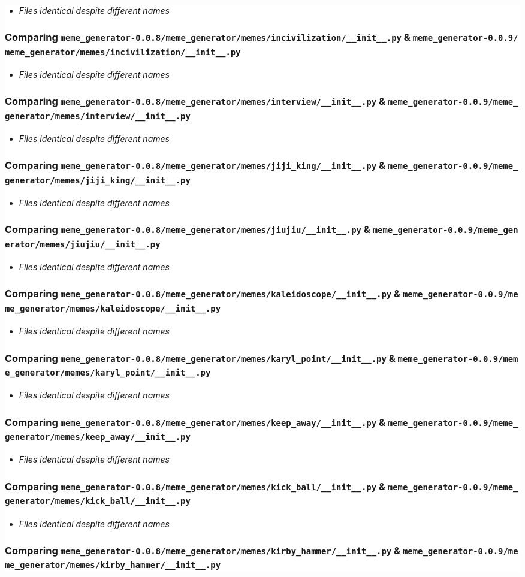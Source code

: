  * *Files identical despite different names*

### Comparing `meme_generator-0.0.8/meme_generator/memes/incivilization/__init__.py` & `meme_generator-0.0.9/meme_generator/memes/incivilization/__init__.py`

 * *Files identical despite different names*

### Comparing `meme_generator-0.0.8/meme_generator/memes/interview/__init__.py` & `meme_generator-0.0.9/meme_generator/memes/interview/__init__.py`

 * *Files identical despite different names*

### Comparing `meme_generator-0.0.8/meme_generator/memes/jiji_king/__init__.py` & `meme_generator-0.0.9/meme_generator/memes/jiji_king/__init__.py`

 * *Files identical despite different names*

### Comparing `meme_generator-0.0.8/meme_generator/memes/jiujiu/__init__.py` & `meme_generator-0.0.9/meme_generator/memes/jiujiu/__init__.py`

 * *Files identical despite different names*

### Comparing `meme_generator-0.0.8/meme_generator/memes/kaleidoscope/__init__.py` & `meme_generator-0.0.9/meme_generator/memes/kaleidoscope/__init__.py`

 * *Files identical despite different names*

### Comparing `meme_generator-0.0.8/meme_generator/memes/karyl_point/__init__.py` & `meme_generator-0.0.9/meme_generator/memes/karyl_point/__init__.py`

 * *Files identical despite different names*

### Comparing `meme_generator-0.0.8/meme_generator/memes/keep_away/__init__.py` & `meme_generator-0.0.9/meme_generator/memes/keep_away/__init__.py`

 * *Files identical despite different names*

### Comparing `meme_generator-0.0.8/meme_generator/memes/kick_ball/__init__.py` & `meme_generator-0.0.9/meme_generator/memes/kick_ball/__init__.py`

 * *Files identical despite different names*

### Comparing `meme_generator-0.0.8/meme_generator/memes/kirby_hammer/__init__.py` & `meme_generator-0.0.9/meme_generator/memes/kirby_hammer/__init__.py`
